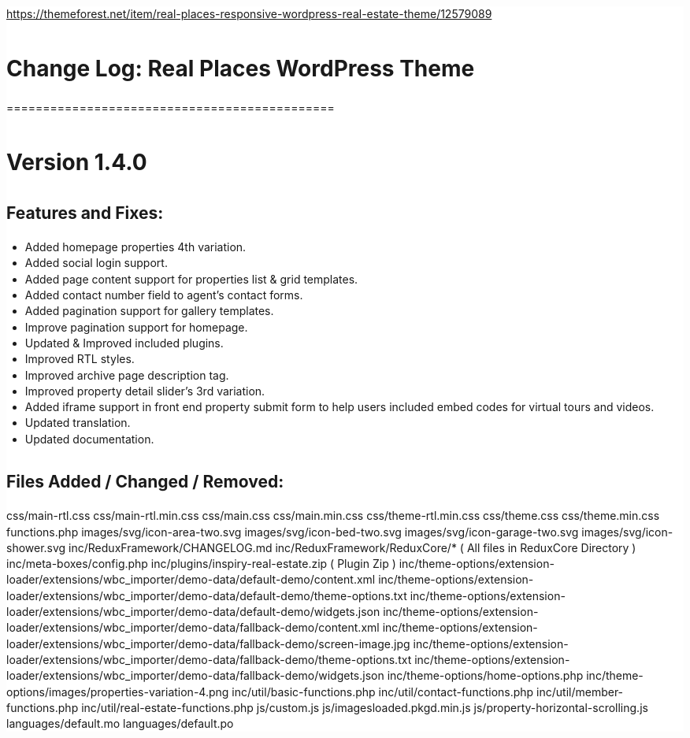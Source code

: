 https://themeforest.net/item/real-places-responsive-wordpress-real-estate-theme/12579089


Change Log: Real Places WordPress Theme
=============================================
=============================================


Version 1.4.0
=============

Features and Fixes:
-------------------
* Added homepage properties 4th variation.
* Added social login support.
* Added page content support for properties list & grid templates.
* Added contact number field to agent’s contact forms.
* Added pagination support for gallery templates.
* Improve pagination support for homepage.
* Updated & Improved included plugins.
* Improved RTL styles.
* Improved archive page description tag.
* Improved property detail slider’s 3rd variation.
* Added iframe support in front end property submit form to help users included embed codes for virtual tours and videos.
* Updated translation.
* Updated documentation.


Files Added / Changed / Removed:
--------------------------------
css/main-rtl.css
css/main-rtl.min.css
css/main.css
css/main.min.css
css/theme-rtl.min.css
css/theme.css
css/theme.min.css
functions.php
images/svg/icon-area-two.svg
images/svg/icon-bed-two.svg
images/svg/icon-garage-two.svg
images/svg/icon-shower.svg
inc/ReduxFramework/CHANGELOG.md
inc/ReduxFramework/ReduxCore/* ( All files in ReduxCore Directory )
inc/meta-boxes/config.php
inc/plugins/inspiry-real-estate.zip ( Plugin Zip )
inc/theme-options/extension-loader/extensions/wbc_importer/demo-data/default-demo/content.xml
inc/theme-options/extension-loader/extensions/wbc_importer/demo-data/default-demo/theme-options.txt
inc/theme-options/extension-loader/extensions/wbc_importer/demo-data/default-demo/widgets.json
inc/theme-options/extension-loader/extensions/wbc_importer/demo-data/fallback-demo/content.xml
inc/theme-options/extension-loader/extensions/wbc_importer/demo-data/fallback-demo/screen-image.jpg
inc/theme-options/extension-loader/extensions/wbc_importer/demo-data/fallback-demo/theme-options.txt
inc/theme-options/extension-loader/extensions/wbc_importer/demo-data/fallback-demo/widgets.json
inc/theme-options/home-options.php
inc/theme-options/images/properties-variation-4.png
inc/util/basic-functions.php
inc/util/contact-functions.php
inc/util/member-functions.php
inc/util/real-estate-functions.php
js/custom.js
js/imagesloaded.pkgd.min.js
js/property-horizontal-scrolling.js
languages/default.mo
languages/default.po